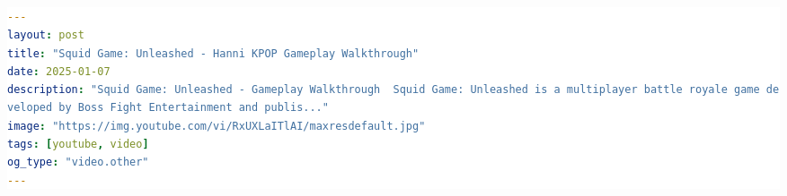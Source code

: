```yaml
---
layout: post
title: "Squid Game: Unleashed - Hanni KPOP Gameplay Walkthrough"
date: 2025-01-07
description: "Squid Game: Unleashed - Gameplay Walkthrough  Squid Game: Unleashed is a multiplayer battle royale game developed by Boss Fight Entertainment and publis..."
image: "https://img.youtube.com/vi/RxUXLaITlAI/maxresdefault.jpg"
tags: [youtube, video]
og_type: "video.other"
---
```


<script type="application/ld+json">
{
  "@context": "http://schema.org",
  "@type": "VideoObject",
  "name": "Squid Game: Unleashed - Hanni KPOP Gameplay Walkthrough",
  "description": "Squid Game: Unleashed - Gameplay Walkthrough  Squid Game: Unleashed is a multiplayer battle royale game developed by Boss Fight Entertainment and published by Netflix Games. Inspired by the hit series *Squid Game*, players compete in deadly childhood games like Red Light, Green Light and Glass Bridge, along with exclusive new challenges. With fast-paced action, brutal competition, and strategic survival mechanics, this game brings the tension of Squid Game to life.    Game Details:    - Genre: Action Battle Royale Party Game   - Platform: Android, iOS   - Size: Approx. TBD    Game Download:    - Android: play.google.com/store/apps/details?id=com.netflix.NGP.ProjectKraken   - iOS: https://apps.apple.com/app/squid-game-unleashed/id6498719476  #SquidGameUnleashed",
  "thumbnailUrl": "https://img.youtube.com/vi/RxUXLaITlAI/maxresdefault.jpg",
  "uploadDate": "2025-01-07T03:50:26Z",
  "embedUrl": "https://www.youtube.com/embed/RxUXLaITlAI",
  "publisher": {
    "@type": "Person",
    "name": "Celo Zaga"
  },
  "mainEntityOfPage": {
    "@type": "WebPage",
    "@id": "https://celozaga.github.io/2025/01/07/squid-game-unleashed-hanni-kpop-gameplay-walkthrough-RxUXLaITlAI.html"
  },
  "duration": "PT0M0S"
}
</script>

<script type="application/ld+json">
{
  "@context": "http://schema.org",
  "@type": "BlogPosting",
  "headline": "Squid Game: Unleashed - Hanni KPOP Gameplay Walkthrough",
  "image": "https://img.youtube.com/vi/RxUXLaITlAI/maxresdefault.jpg",
  "publisher": {
    "@type": "Person",
    "name": "Celo Zaga"
  },
  "url": "https://celozaga.github.io/2025/01/07/squid-game-unleashed-hanni-kpop-gameplay-walkthrough-RxUXLaITlAI.html",
  "datePublished": "2025-01-07T03:50:26Z",
  "dateCreated": "2025-01-07T03:50:26Z",
  "dateModified": "2025-01-07T03:50:26Z",
  "description": "Squid Game: Unleashed - Gameplay Walkthrough  Squid Game: Unleashed is a multiplayer battle royale game developed by Boss Fight Entertainment and publis...",
  "author": {
    "@type": "Person",
    "name": "Celo Zaga"
  },
  "mainEntityOfPage": {